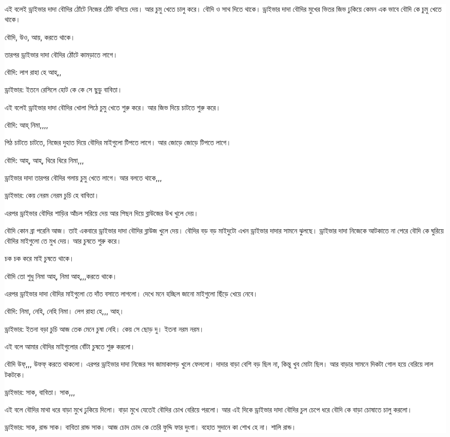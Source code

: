 
এই বলেই ড্রাইভার দাদা বৌদির ঠোঁটে নিজের ঠোঁট বসিয়ে দেয়। আর চুমু খেতে চালু করে। বৌদি ও সাথ দিতে থাকে। ড্রাইভার দাদা বৌদির মুখের ভিতর জিভ ঢুকিয়ে কেমন এক ভাবে বৌদি কে চুমু খেতে থাকে।


বৌদি, উও, আয়, করতে থাকে।

তারপর ড্রাইভার দাদা বৌদির ঠোঁটে কামড়াতে লাগে।


বৌদি: লাগ রাহা হে আহ্,,


ড্রাইভার: ইতনে রেসিলে হোট কে কে সে ছুড়ু বাবিতা।

এই বলেই ড্রাইভার দাদা বৌদির খোলা পিঠে চুমু খেতে শুরু করে। আর জিভ দিয়ে চাটতে শুরু করে।


বৌদি: আহ্ নিমা,,,,


পিঠ চাটতে চাটতে, নিজের দুহাত দিয়ে বৌদির মাইগুলো টিপতে লাগে। আর জোড়ে জোড়ে টিপতে লাগে।


বৌদি: আহ্, আহ্, ধিরে ধিরে নিমা,,,


ড্রাইভার দাদা তারপর বৌদির গলায় চুমু খেতে লাগে। আর বলতে থাকে,,,

ড্রাইভার: কেয় নেরম নেরম চুচি হে বাবিতা।

এরপর ড্রাইভার বৌদির শাড়ির আঁচল সরিয়ে দেয় আর পিছন দিয়ে ব্লাউজের উখ খুলে দেয়।


বৌদি কোন ব্রা পরেনি আজ। তাই একবারে ড্রাইভার দাদা বৌদির ব্লাউজ খুলে দেয়। বৌদির বড় বড় মাইদুটো এখন ড্রাইভার দাদার সামনে ঝুলছে। ড্রাইভার দাদা নিজেকে আটকাতে না পেরে বৌদি কে ঘুরিয়ে বৌদির মাইগুলো তে মুখ দেয়। আর চুষতে শুরু করে।

চক চক করে মাই চুষতে থাকে।


বৌদি তো শুধু নিমা আহ্, নিমা আহ্,,,করতে থাকে।


এরপর ড্রাইভার দাদা বৌদির মাইগুলো তে দাঁত বসাতে লাগলো। দেখে মনে হচ্ছিল জানো মাইগুলো ছিঁড়ে খেয়ে নেবে।


বৌদি: নিমা, নেহি, নেহি নিমা। লেগ রাহা হে,,, আহ্।


ড্রাইভার: ইতনা বড়া চুচি আজ তেক মেনে চুষা নেহি। কেয় সে ছোড় দু। ইতনা নরম নরম।


এই বলে আমার বৌদির মাইগুলোর বোঁটা চুষতে শুরু করলো।


বৌদি উফ্,,, উফফ্ করতে থাকলো। এরপর ড্রাইভার দাদা নিজের সব জামাকাপড় খুলে ফেললো। দাদার বাড়া বেশি বড় ছিল না, কিন্তু খুব মোটা ছিল। আর বাড়ার সামনে দিকটা গোল হয়ে বেরিয়ে লাল টকটকে।


ড্রাইভার: সাক, বাবিতা। সাক,,,

এই বলে বৌদির মাথা ধরে বাড়া মুখে ঢুকিয়ে দিলো। বাড়া মুখে যেতেই বৌদির চোখ বেরিয়ে পরলো। আর এই দিকে ড্রাইভার দাদা বৌদির চুল চেপে ধরে বৌদি কে বাড়া চোষাতে চালু করলো।


ড্রাইভার: সাক, রান্ড সাক। বাবিতা রান্ড সাক। আজ চোদ চোদ কে তেরি ফুদ্দি ফার দুংগা। বহোত সুদানে কা শোখ হে না। শালি রান্ড।
